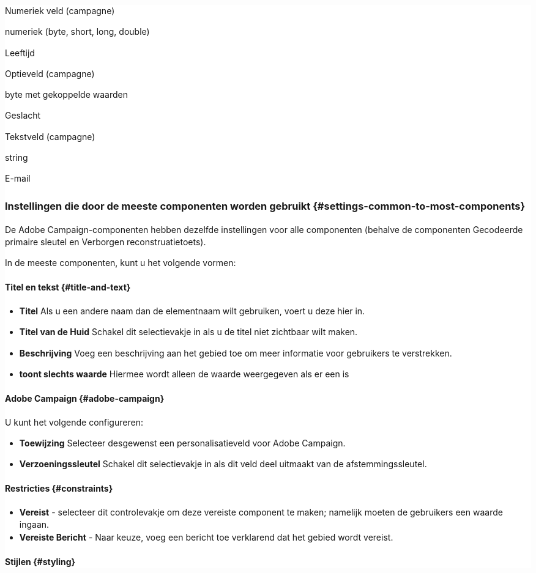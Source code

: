    <td><p>Numeriek veld (campagne)</p> </td>
   <td><p>numeriek (byte, short, long, double)</p> </td>
   <td><p>Leeftijd</p> </td>
  </tr>
  <tr>
   <td><p>Optieveld (campagne)</p> </td>
   <td><p>byte met gekoppelde waarden</p> </td>
   <td><p>Geslacht</p> </td>
  </tr>
  <tr>
   <td><p>Tekstveld (campagne)</p> </td>
   <td><p>string</p> </td>
   <td><p>E-mail</p> </td>
  </tr>
 </tbody>
</table>

### Instellingen die door de meeste componenten worden gebruikt {#settings-common-to-most-components}

De Adobe Campaign-componenten hebben dezelfde instellingen voor alle componenten (behalve de componenten Gecodeerde primaire sleutel en Verborgen reconstruatietoets).

In de meeste componenten, kunt u het volgende vormen:

#### Titel en tekst {#title-and-text}

* **Titel**
Als u een andere naam dan de elementnaam wilt gebruiken, voert u deze hier in.

* **Titel van de Huid**
Schakel dit selectievakje in als u de titel niet zichtbaar wilt maken.

* **Beschrijving**
Voeg een beschrijving aan het gebied toe om meer informatie voor gebruikers te verstrekken.

* **toont slechts waarde**
Hiermee wordt alleen de waarde weergegeven als er een is

#### Adobe Campaign {#adobe-campaign}

U kunt het volgende configureren:

* **Toewijzing**
Selecteer desgewenst een personalisatieveld voor Adobe Campaign.

* **Verzoeningssleutel**
Schakel dit selectievakje in als dit veld deel uitmaakt van de afstemmingssleutel.

#### Restricties {#constraints}

* **Vereist** - selecteer dit controlevakje om deze vereiste component te maken; namelijk moeten de gebruikers een waarde ingaan.
* **Vereiste Bericht** - Naar keuze, voeg een bericht toe verklarend dat het gebied wordt vereist.

#### Stijlen {#styling}
